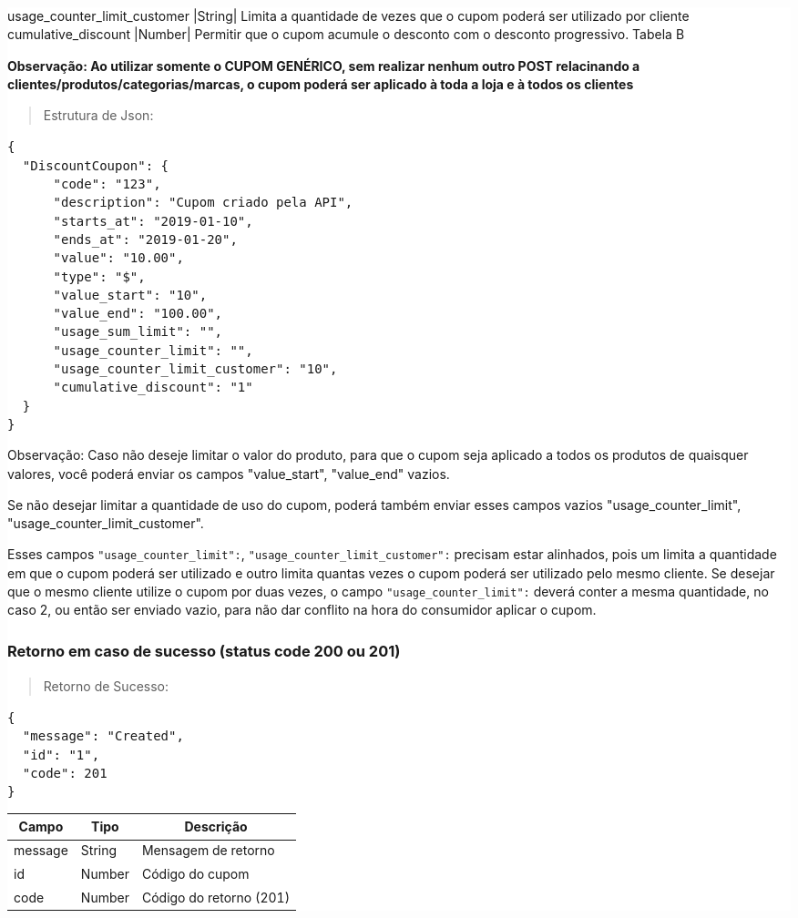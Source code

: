 usage_counter_limit_customer	|String|	Limita a quantidade de vezes que o cupom poderá ser utilizado por cliente
cumulative_discount	|Number|	Permitir que o cupom acumule o desconto com o desconto progressivo. Tabela B

**Observação: Ao utilizar somente o CUPOM GENÉRICO, sem realizar nenhum outro POST relacinando a clientes/produtos/categorias/marcas, o cupom poderá ser aplicado à toda a loja e à todos os clientes**

> Estrutura de Json:

<pre>
{
  "DiscountCoupon": {
      "code": "123",
      "description": "Cupom criado pela API",
      "starts_at": "2019-01-10",
      "ends_at": "2019-01-20",
      "value": "10.00",
      "type": "$",
      "value_start": "10",
      "value_end": "100.00",
      "usage_sum_limit": "",
      "usage_counter_limit": "",
      "usage_counter_limit_customer": "10",
      "cumulative_discount": "1"
  }
}
</pre>

Observação: Caso não deseje limitar o valor do produto, para que o cupom seja aplicado a todos os produtos de quaisquer valores, você poderá enviar os campos "value_start", "value_end" vazios.

Se não desejar limitar a quantidade de uso do cupom, poderá também enviar esses campos vazios "usage_counter_limit", "usage_counter_limit_customer".

Esses campos `"usage_counter_limit":`, `"usage_counter_limit_customer":` precisam estar alinhados, pois um limita a quantidade em que o cupom poderá ser utilizado e outro limita quantas vezes o cupom poderá ser utilizado pelo mesmo cliente. Se desejar que o mesmo cliente utilize o cupom por duas vezes, o campo `"usage_counter_limit":` deverá conter a mesma quantidade, no caso 2, ou então ser enviado vazio, para não dar conflito na hora do consumidor aplicar o cupom.

### Retorno em caso de sucesso (status code 200 ou 201)

> Retorno de Sucesso:

<pre>
{
  "message": "Created",
  "id": "1",
  "code": 201
}
</pre>

Campo|Tipo|Descrição
-----|----|---------
message	|String|	Mensagem de retorno
id	|Number|	Código do cupom
code	|Number|	Código do retorno (201)
